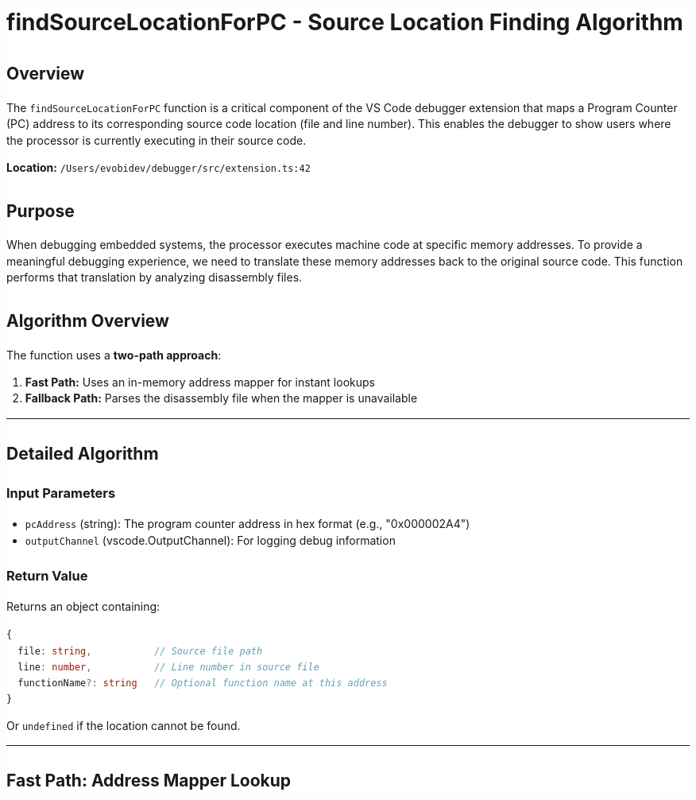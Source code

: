 # findSourceLocationForPC - Source Location Finding Algorithm

## Overview

The `findSourceLocationForPC` function is a critical component of the VS Code debugger extension that maps a Program Counter (PC) address to its corresponding source code location (file and line number). This enables the debugger to show users where the processor is currently executing in their source code.

**Location:** `/Users/evobidev/debugger/src/extension.ts:42`

## Purpose

When debugging embedded systems, the processor executes machine code at specific memory addresses. To provide a meaningful debugging experience, we need to translate these memory addresses back to the original source code. This function performs that translation by analyzing disassembly files.

## Algorithm Overview

The function uses a **two-path approach**:

1. **Fast Path:** Uses an in-memory address mapper for instant lookups
2. **Fallback Path:** Parses the disassembly file when the mapper is unavailable

---

## Detailed Algorithm

### Input Parameters

- `pcAddress` (string): The program counter address in hex format (e.g., "0x000002A4")
- `outputChannel` (vscode.OutputChannel): For logging debug information

### Return Value

Returns an object containing:
```typescript
{
  file: string,           // Source file path
  line: number,           // Line number in source file
  functionName?: string   // Optional function name at this address
}
```

Or `undefined` if the location cannot be found.

---

## Fast Path: Address Mapper Lookup
